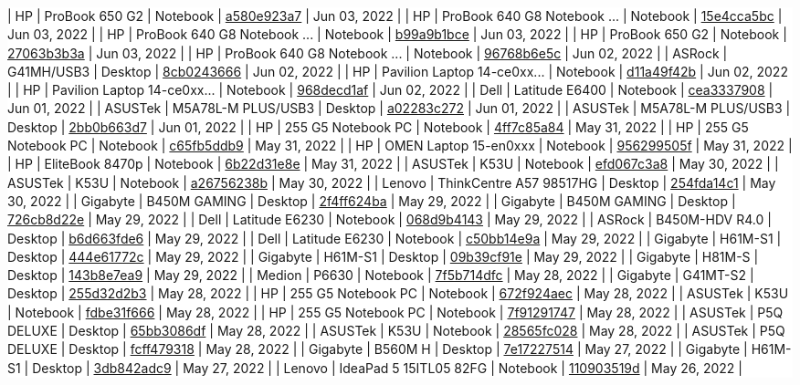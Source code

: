 | HP            | ProBook 650 G2              | Notebook    | [a580e923a7](https://linux-hardware.org/?probe=a580e923a7) | Jun 03, 2022 |
| HP            | ProBook 640 G8 Notebook ... | Notebook    | [15e4cca5bc](https://linux-hardware.org/?probe=15e4cca5bc) | Jun 03, 2022 |
| HP            | ProBook 640 G8 Notebook ... | Notebook    | [b99a9b1bce](https://linux-hardware.org/?probe=b99a9b1bce) | Jun 03, 2022 |
| HP            | ProBook 650 G2              | Notebook    | [27063b3b3a](https://linux-hardware.org/?probe=27063b3b3a) | Jun 03, 2022 |
| HP            | ProBook 640 G8 Notebook ... | Notebook    | [96768b6e5c](https://linux-hardware.org/?probe=96768b6e5c) | Jun 02, 2022 |
| ASRock        | G41MH/USB3                  | Desktop     | [8cb0243666](https://linux-hardware.org/?probe=8cb0243666) | Jun 02, 2022 |
| HP            | Pavilion Laptop 14-ce0xx... | Notebook    | [d11a49f42b](https://linux-hardware.org/?probe=d11a49f42b) | Jun 02, 2022 |
| HP            | Pavilion Laptop 14-ce0xx... | Notebook    | [968decd1af](https://linux-hardware.org/?probe=968decd1af) | Jun 02, 2022 |
| Dell          | Latitude E6400              | Notebook    | [cea3337908](https://linux-hardware.org/?probe=cea3337908) | Jun 01, 2022 |
| ASUSTek       | M5A78L-M PLUS/USB3          | Desktop     | [a02283c272](https://linux-hardware.org/?probe=a02283c272) | Jun 01, 2022 |
| ASUSTek       | M5A78L-M PLUS/USB3          | Desktop     | [2bb0b663d7](https://linux-hardware.org/?probe=2bb0b663d7) | Jun 01, 2022 |
| HP            | 255 G5 Notebook PC          | Notebook    | [4ff7c85a84](https://linux-hardware.org/?probe=4ff7c85a84) | May 31, 2022 |
| HP            | 255 G5 Notebook PC          | Notebook    | [c65fb5ddb9](https://linux-hardware.org/?probe=c65fb5ddb9) | May 31, 2022 |
| HP            | OMEN Laptop 15-en0xxx       | Notebook    | [956299505f](https://linux-hardware.org/?probe=956299505f) | May 31, 2022 |
| HP            | EliteBook 8470p             | Notebook    | [6b22d31e8e](https://linux-hardware.org/?probe=6b22d31e8e) | May 31, 2022 |
| ASUSTek       | K53U                        | Notebook    | [efd067c3a8](https://linux-hardware.org/?probe=efd067c3a8) | May 30, 2022 |
| ASUSTek       | K53U                        | Notebook    | [a26756238b](https://linux-hardware.org/?probe=a26756238b) | May 30, 2022 |
| Lenovo        | ThinkCentre A57 98517HG     | Desktop     | [254fda14c1](https://linux-hardware.org/?probe=254fda14c1) | May 30, 2022 |
| Gigabyte      | B450M GAMING                | Desktop     | [2f4ff624ba](https://linux-hardware.org/?probe=2f4ff624ba) | May 29, 2022 |
| Gigabyte      | B450M GAMING                | Desktop     | [726cb8d22e](https://linux-hardware.org/?probe=726cb8d22e) | May 29, 2022 |
| Dell          | Latitude E6230              | Notebook    | [068d9b4143](https://linux-hardware.org/?probe=068d9b4143) | May 29, 2022 |
| ASRock        | B450M-HDV R4.0              | Desktop     | [b6d663fde6](https://linux-hardware.org/?probe=b6d663fde6) | May 29, 2022 |
| Dell          | Latitude E6230              | Notebook    | [c50bb14e9a](https://linux-hardware.org/?probe=c50bb14e9a) | May 29, 2022 |
| Gigabyte      | H61M-S1                     | Desktop     | [444e61772c](https://linux-hardware.org/?probe=444e61772c) | May 29, 2022 |
| Gigabyte      | H61M-S1                     | Desktop     | [09b39cf91e](https://linux-hardware.org/?probe=09b39cf91e) | May 29, 2022 |
| Gigabyte      | H81M-S                      | Desktop     | [143b8e7ea9](https://linux-hardware.org/?probe=143b8e7ea9) | May 29, 2022 |
| Medion        | P6630                       | Notebook    | [7f5b714dfc](https://linux-hardware.org/?probe=7f5b714dfc) | May 28, 2022 |
| Gigabyte      | G41MT-S2                    | Desktop     | [255d32d2b3](https://linux-hardware.org/?probe=255d32d2b3) | May 28, 2022 |
| HP            | 255 G5 Notebook PC          | Notebook    | [672f924aec](https://linux-hardware.org/?probe=672f924aec) | May 28, 2022 |
| ASUSTek       | K53U                        | Notebook    | [fdbe31f666](https://linux-hardware.org/?probe=fdbe31f666) | May 28, 2022 |
| HP            | 255 G5 Notebook PC          | Notebook    | [7f91291747](https://linux-hardware.org/?probe=7f91291747) | May 28, 2022 |
| ASUSTek       | P5Q DELUXE                  | Desktop     | [65bb3086df](https://linux-hardware.org/?probe=65bb3086df) | May 28, 2022 |
| ASUSTek       | K53U                        | Notebook    | [28565fc028](https://linux-hardware.org/?probe=28565fc028) | May 28, 2022 |
| ASUSTek       | P5Q DELUXE                  | Desktop     | [fcff479318](https://linux-hardware.org/?probe=fcff479318) | May 28, 2022 |
| Gigabyte      | B560M H                     | Desktop     | [7e17227514](https://linux-hardware.org/?probe=7e17227514) | May 27, 2022 |
| Gigabyte      | H61M-S1                     | Desktop     | [3db842adc9](https://linux-hardware.org/?probe=3db842adc9) | May 27, 2022 |
| Lenovo        | IdeaPad 5 15ITL05 82FG      | Notebook    | [110903519d](https://linux-hardware.org/?probe=110903519d) | May 26, 2022 |